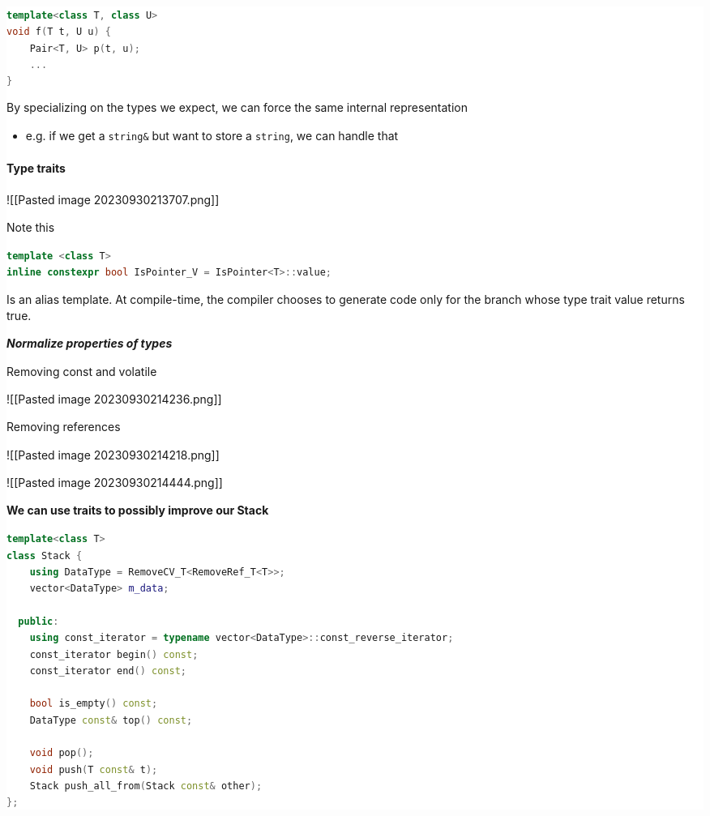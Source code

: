 ```cpp
template<class T, class U>
void f(T t, U u) {
	Pair<T, U> p(t, u);
	...
}
```

By specializing on the types we expect, we can force the same internal representation
- e.g. if we get a `string&` but want to store a `string`, we can handle that

#### Type traits

![[Pasted image 20230930213707.png]]

Note this
```cpp
template <class T>
inline constexpr bool IsPointer_V = IsPointer<T>::value;
```

Is an alias template. At compile-time, the compiler chooses to generate code only for the branch whose type trait value returns true.

***Normalize properties of types***

Removing const and volatile

![[Pasted image 20230930214236.png]]

Removing references

![[Pasted image 20230930214218.png]]

![[Pasted image 20230930214444.png]]

**We can use traits to possibly improve our Stack**

```cpp
template<class T>
class Stack {
	using DataType = RemoveCV_T<RemoveRef_T<T>>;
	vector<DataType> m_data;

  public:
	using const_iterator = typename vector<DataType>::const_reverse_iterator;
	const_iterator begin() const;
	const_iterator end() const;

	bool is_empty() const;
	DataType const& top() const;

	void pop();
	void push(T const& t);
	Stack push_all_from(Stack const& other);
};
```
